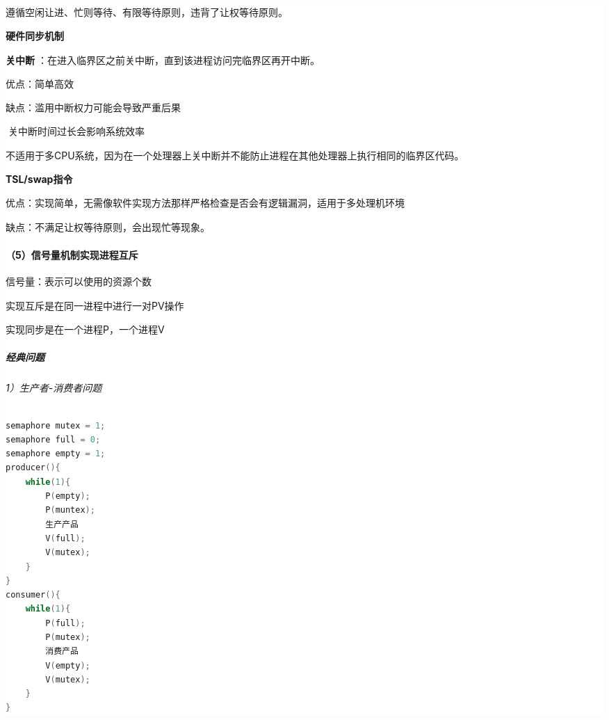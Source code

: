 遵循空闲让进、忙则等待、有限等待原则，违背了让权等待原则。

**硬件同步机制**

**关中断**
：在进入临界区之前关中断，直到该进程访问完临界区再开中断。

优点：简单高效

缺点：滥用中断权力可能会导致严重后果

​ 关中断时间过长会影响系统效率

​ 不适用于多CPU系统，因为在一个处理器上关中断并不能防止进程在其他处理器上执行相同的临界区代码。

**TSL/swap指令**

优点：实现简单，无需像软件实现方法那样严格检查是否会有逻辑漏洞，适用于多处理机环境

缺点：不满足让权等待原则，会出现忙等现象。

#### （5）信号量机制实现进程互斥

信号量：表示可以使用的资源个数

实现互斥是在同一进程中进行一对PV操作

实现同步是在一个进程P，一个进程V

##### 经典问题

###### 1）生产者-消费者问题

```c++
semaphore mutex = 1;
semaphore full = 0;
semaphore empty = 1;
producer(){
	while(1){
        P(empty);
		P(muntex);
        生产产品
        V(full);
        V(mutex);
	}
}
consumer(){
	while(1){
        P(full);
		P(mutex);
        消费产品
        V(empty);
        V(mutex);
	}
}

```
